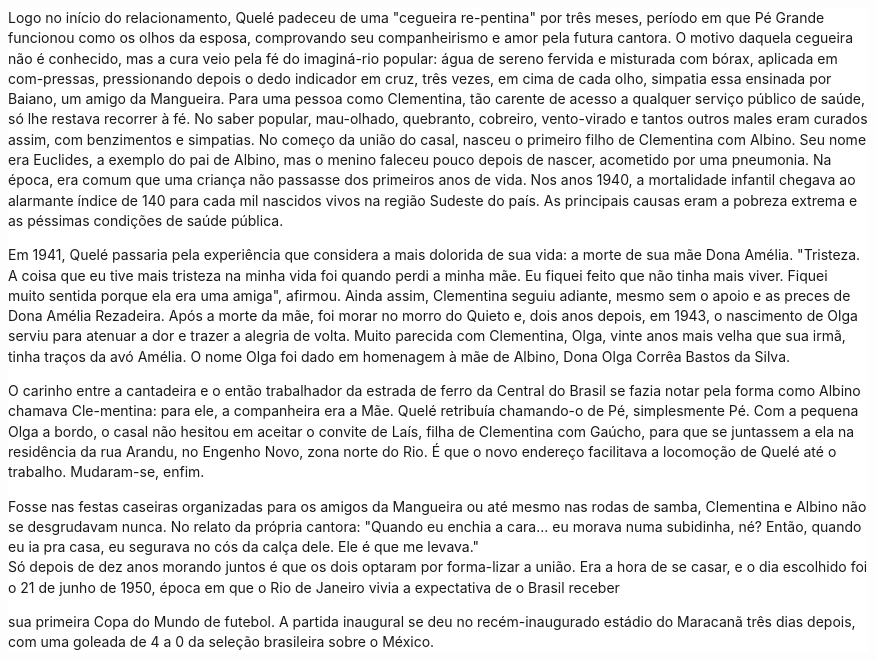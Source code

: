 Logo no início do relacionamento, Quelé padeceu de uma "cegueira
re-pentina" por três meses, período em que Pé Grande funcionou como os
olhos da esposa, comprovando seu companheirismo e amor pela futura
cantora. O motivo daquela cegueira não é conhecido, mas a cura veio pela
fé do imaginá-rio popular: água de sereno fervida e misturada com bórax,
aplicada em com-pressas, pressionando depois o dedo indicador em cruz,
três vezes, em cima de cada olho, simpatia essa ensinada por Baiano, um
amigo da Mangueira. Para uma pessoa como Clementina, tão carente de
acesso a qualquer serviço público de saúde, só lhe restava recorrer à
fé. No saber popular, mau-olhado, quebranto, cobreiro, vento-virado e
tantos outros males eram curados assim, com benzimentos e simpatias.
No começo da união do casal, nasceu o primeiro filho de Clementina com
Albino. Seu nome era Euclides, a exemplo do pai de Albino, mas o menino
faleceu pouco depois de nascer, acometido por uma pneumonia. Na época,
era comum que uma criança não passasse dos primeiros anos de vida. Nos
anos 1940, a mortalidade infantil chegava ao alarmante índice de 140
para cada mil nascidos vivos na região Sudeste do país. As principais
causas eram a pobreza extrema e as péssimas condições de saúde pública.

Em 1941, Quelé passaria pela experiência que considera a mais dolorida
de sua vida: a morte de sua mãe Dona Amélia. "Tristeza. A coisa que eu
tive mais tristeza na minha vida foi quando perdi a minha mãe. Eu fiquei
feito que não tinha mais viver. Fiquei muito sentida porque ela era uma
amiga", afirmou. Ainda assim, Clementina seguiu adiante, mesmo sem o
apoio e as preces de Dona Amélia Rezadeira. Após a morte da mãe, foi
morar no morro do Quieto e, dois anos depois, em 1943, o nascimento de
Olga serviu para atenuar a dor e trazer a alegria de volta. Muito
parecida com Clementina, Olga, vinte anos mais velha que sua irmã, tinha
traços da avó Amélia. O nome Olga foi dado em homenagem à mãe de Albino,
Dona Olga Corrêa Bastos da Silva.

O carinho entre a cantadeira e o então trabalhador da estrada de ferro
da Central do Brasil se fazia notar pela forma como Albino chamava
Cle-mentina: para ele, a companheira era a Mãe. Quelé retribuía
chamando-o de Pé, simplesmente Pé. Com a pequena Olga a bordo, o casal
não hesitou em aceitar o convite de Laís, filha de Clementina com
Gaúcho, para que se juntassem a ela na residência da rua Arandu, no
Engenho Novo, zona norte do Rio. É que o novo endereço facilitava a
locomoção de Quelé até o trabalho. Mudaram-se, enfim.

Fosse nas festas caseiras organizadas para os amigos da Mangueira ou até
mesmo nas rodas de samba, Clementina e Albino não se desgrudavam nunca.
No relato da própria cantora: "Quando eu enchia a cara... eu morava numa
subidinha, né? Então, quando eu ia pra casa, eu segurava no cós da calça
dele. Ele é que me levava."\
Só depois de dez anos morando juntos é que os dois optaram por
forma-lizar a união. Era a hora de se casar, e o dia escolhido foi o 21
de junho de 1950, época em que o Rio de Janeiro vivia a expectativa de o
Brasil receber


sua primeira Copa do Mundo de futebol. A partida inaugural se deu no
recém-inaugurado estádio do Maracanã três dias depois, com uma goleada
de 4 a 0 da seleção brasileira sobre o México.
